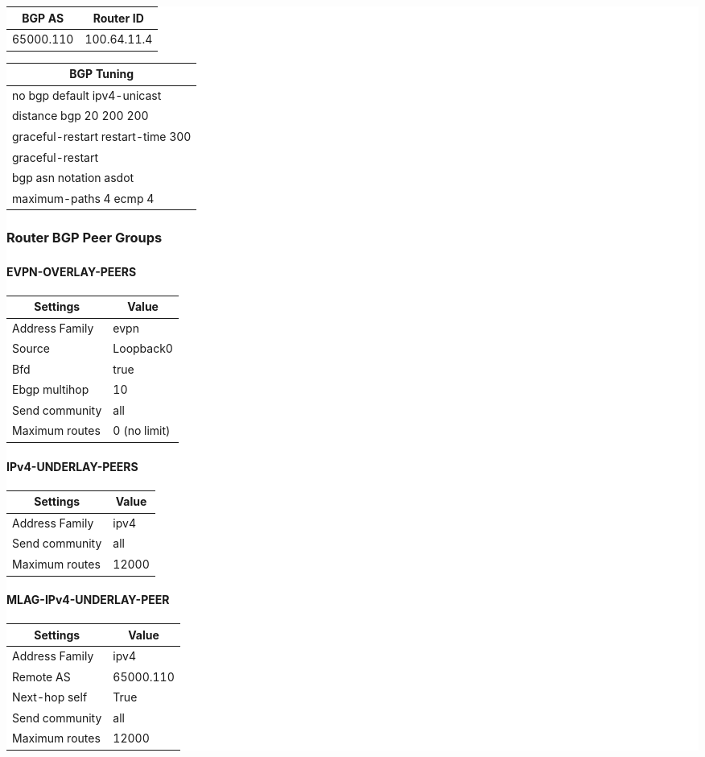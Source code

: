| BGP AS | Router ID |
| ------ | --------- |
| 65000.110|  100.64.11.4 |

| BGP Tuning |
| ---------- |
| no bgp default ipv4-unicast |
| distance bgp 20 200 200 |
| graceful-restart restart-time 300 |
| graceful-restart |
| bgp asn notation asdot |
| maximum-paths 4 ecmp 4 |

### Router BGP Peer Groups

#### EVPN-OVERLAY-PEERS

| Settings | Value |
| -------- | ----- |
| Address Family | evpn |
| Source | Loopback0 |
| Bfd | true |
| Ebgp multihop | 10 |
| Send community | all |
| Maximum routes | 0 (no limit) |

#### IPv4-UNDERLAY-PEERS

| Settings | Value |
| -------- | ----- |
| Address Family | ipv4 |
| Send community | all |
| Maximum routes | 12000 |

#### MLAG-IPv4-UNDERLAY-PEER

| Settings | Value |
| -------- | ----- |
| Address Family | ipv4 |
| Remote AS | 65000.110 |
| Next-hop self | True |
| Send community | all |
| Maximum routes | 12000 |
